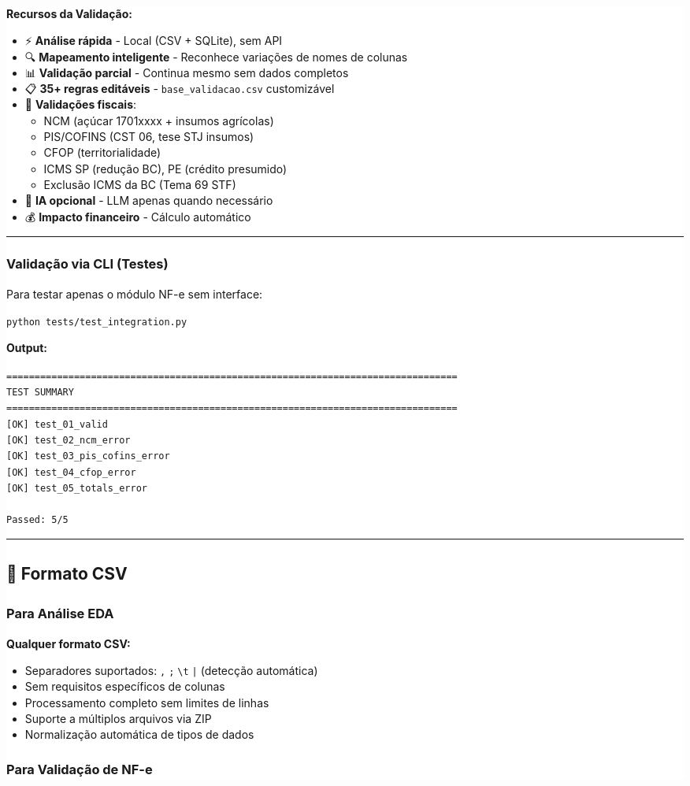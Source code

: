 **Recursos da Validação:**
- ⚡ **Análise rápida** - Local (CSV + SQLite), sem API
- 🔍 **Mapeamento inteligente** - Reconhece variações de nomes de colunas
- 📊 **Validação parcial** - Continua mesmo sem dados completos
- 📋 **35+ regras editáveis** - `base_validacao.csv` customizável
- 🎯 **Validações fiscais**:
  - NCM (açúcar 1701xxxx + insumos agrícolas)
  - PIS/COFINS (CST 06, tese STJ insumos)
  - CFOP (territorialidade)
  - ICMS SP (redução BC), PE (crédito presumido)
  - Exclusão ICMS da BC (Tema 69 STF)
- 🤖 **IA opcional** - LLM apenas quando necessário
- 💰 **Impacto financeiro** - Cálculo automático

---

### Validação via CLI (Testes)

Para testar apenas o módulo NF-e sem interface:

```bash
python tests/test_integration.py
```

**Output:**
```
================================================================================
TEST SUMMARY
================================================================================
[OK] test_01_valid
[OK] test_02_ncm_error
[OK] test_03_pis_cofins_error
[OK] test_04_cfop_error
[OK] test_05_totals_error

Passed: 5/5
```

---

## 📁 Formato CSV

### Para Análise EDA

**Qualquer formato CSV:**
- Separadores suportados: `,` `;` `\t` `|` (detecção automática)
- Sem requisitos específicos de colunas
- Processamento completo sem limites de linhas
- Suporte a múltiplos arquivos via ZIP
- Normalização automática de tipos de dados

### Para Validação de NF-e
